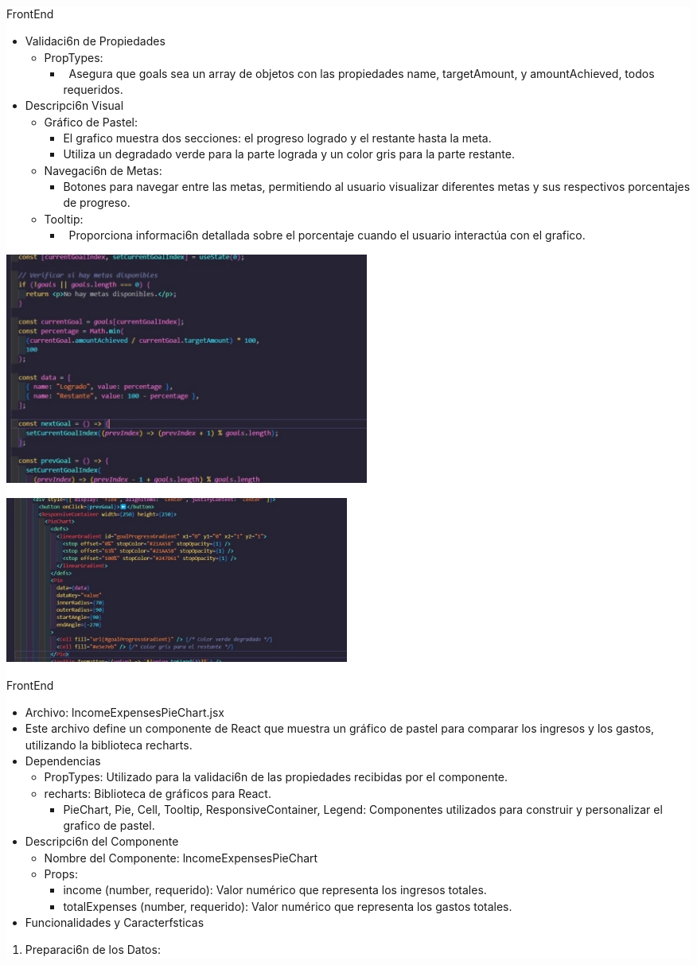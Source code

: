 FrontEnd

- Validaci6n de Propiedades
  - PropTypes:
    - `	`Asegura que goals sea un array de objetos con las propiedades name, targetAmount, y amountAchieved, todos requeridos.
- Descripci6n Visual
  - Gráfico de Pastel:
    - El grafico muestra dos secciones: el progreso logrado y el restante hasta la meta.
    - Utiliza un degradado verde para la parte lograda y un color gris para la parte restante.
  - Navegaci6n de Metas:
    - Botones para navegar entre las metas, permitiendo al usuario visualizar diferentes metas y sus respectivos porcentajes de progreso.
  - Tooltip:
    - `	`Proporciona informaci6n detallada sobre el porcentaje cuando el usuario interactúa con el grafico.


![](Aspose.Words.5c5535c1-67ea-422c-9411-fed589569650.054.jpeg)




![](Aspose.Words.5c5535c1-67ea-422c-9411-fed589569650.055.jpeg)

FrontEnd

- Archivo: lncomeExpensesPieChart.jsx
- Este archivo define un componente de React que muestra un gráfico de pastel para comparar los ingresos y los gastos, utilizando la biblioteca recharts.
- Dependencias
  - PropTypes: Utilizado para la validaci6n de las propiedades recibidas por el componente.
  - recharts: Biblioteca de gráficos para React.
    - PieChart, Pie, Cell, Tooltip, ResponsiveContainer, Legend: Componentes utilizados para construir y personalizar el grafico de pastel.
- Descripci6n del Componente
  - Nombre del Componente: lncomeExpensesPieChart
  - Props:
    - income (number, requerido): Valor numérico que representa los ingresos totales.
    - totalExpenses (number, requerido): Valor numérico que representa los gastos totales.
- Funcionalidades y Caracterfsticas
1. Preparaci6n de los Datos: